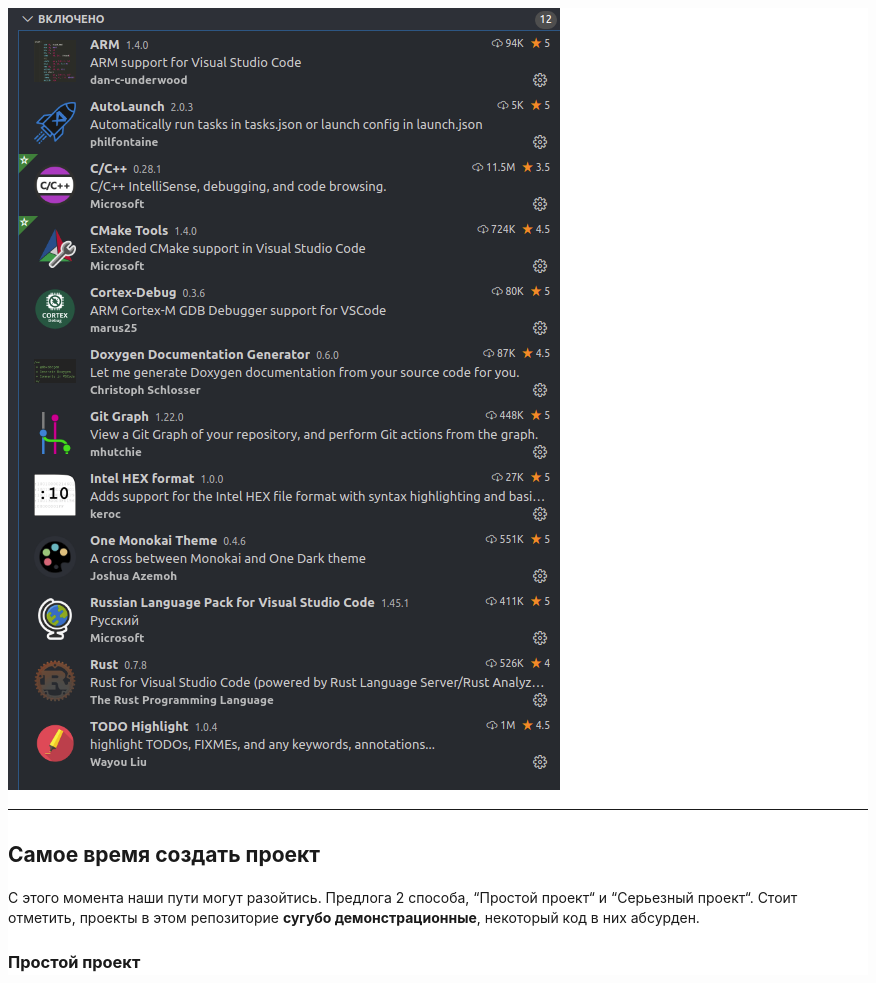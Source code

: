 ![image-20200522163957849](Design/README/image-20200522163957849.png)

------

## Самое время создать проект 

С этого момента наши пути могут разойтись. Предлога 2 способа, “Простой проект“ и “Серьезный проект“. Стоит отметить, проекты в этом репозиторие **сугубо демонстрационные**, некоторый код в них абсурден.
### Простой проект

